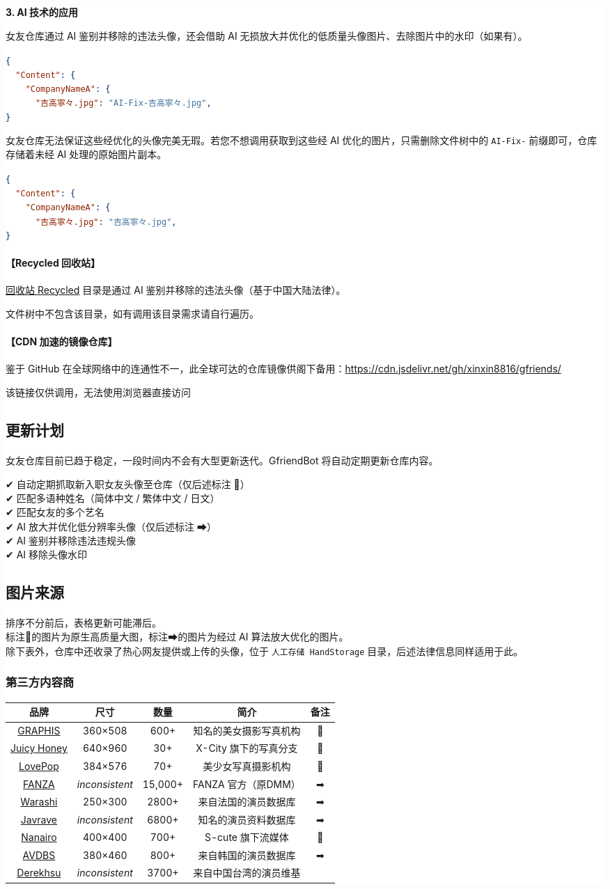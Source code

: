 **3. AI 技术的应用**

女友仓库通过 AI 鉴别并移除的违法头像，还会借助 AI 无损放大并优化的低质量头像图片、去除图片中的水印（如果有）。

```json
{
  "Content": {
    "CompanyNameA": {
      "吉高寧々.jpg": "AI-Fix-吉高寧々.jpg",
}
```
女友仓库无法保证这些经优化的头像完美无瑕。若您不想调用获取到这些经 AI 优化的图片，只需删除文件树中的 `AI-Fix-` 前缀即可，仓库存储着未经 AI 处理的原始图片副本。
```json
{
  "Content": {
    "CompanyNameA": {
      "吉高寧々.jpg": "吉高寧々.jpg",
}
```

#### 【Recycled 回收站】
[回收站 Recycled](https://github.com/xinxin8816/gfriends/tree/master/.Recycled) 目录是通过 AI 鉴别并移除的违法头像（基于中国大陆法律）。

文件树中不包含该目录，如有调用该目录需求请自行遍历。

#### 【CDN 加速的镜像仓库】
鉴于 GitHub 在全球网络中的连通性不一，此全球可达的仓库镜像供阁下备用：https://cdn.jsdelivr.net/gh/xinxin8816/gfriends/

该链接仅供调用，无法使用浏览器直接访问

## 更新计划
女友仓库目前已趋于稳定，一段时间内不会有大型更新迭代。GfriendBot 将自动定期更新仓库内容。

✔ 自动定期抓取新入职女友头像至仓库（仅后述标注 🌟）<br>
✔ 匹配多语种姓名（简体中文 / 繁体中文 / 日文）<br>
✔ 匹配女友的多个艺名<br>
✔ AI 放大并优化低分辨率头像（仅后述标注 ➡）<br>
✔ AI 鉴别并移除违法违规头像<br>
✔ AI 移除头像水印

## 图片来源
排序不分前后，表格更新可能滞后。<br>
标注🌟的图片为原生高质量大图，标注➡的图片为经过 AI 算法放大优化的图片。<br>
除下表外，仓库中还收录了热心网友提供或上传的头像，位于 `人工存储 HandStorage` 目录，后述法律信息同样适用于此。

### 第三方内容商
| 品牌 | 尺寸 |数量|简介|备注|
| :----: | :----: | :----: | :----: | :----: |
| [GRAPHIS](http://graphis.ne.jp/ "GRAPHIS") | 360×508 | 600+ | 知名的美女摄影写真机构 | 🌟 |
| [Juicy Honey](http://juicy-honey.com/ "Juicy Honey") | 640×960 | 30+ | X-City 旗下的写真分支 | 🌟 |
| [LovePop](https://lovepop.net/ "Lovepop") | 384×576 | 70+ | 美少女写真摄影机构 | 🌟 |
| [FANZA](http://dmm.co.jp/ "FANZA") | *inconsistent* | 15,000+ | FANZA 官方（原DMM） | ➡ |
| [Warashi](http://warashi-asian-pornstars.fr/ "Warashi") | 250×300 | 2800+ | 来自法国的演员数据库 | ➡ |
| [Javrave](https://javrave.club/ "Javrave") | *inconsistent* | 6800+ | 知名的演员资料数据库 | ➡ |
| [Nanairo](https://nanairo.co/ "Nanairo") | 400×400 | 700+ | S-cute 旗下流媒体 | 🌟 |
| [AVDBS](https://www.avdbs.com/ "AVDBS") | 380×460 | 800+ | 来自韩国的演员数据库 | ➡ |
| [Derekhsu](http://wiki.derekhsu.net/ "Derekhsu") | *inconsistent* | 3700+ | 来自中国台湾的演员维基 | |